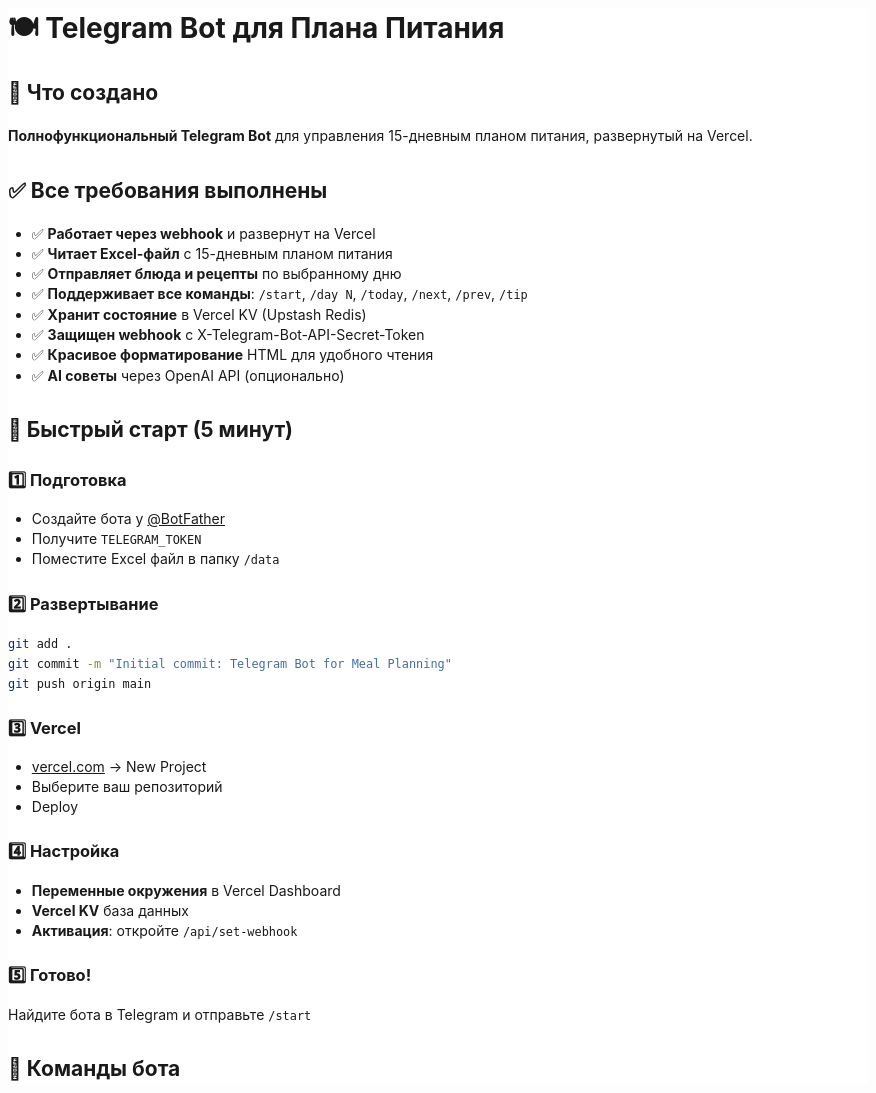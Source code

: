 # 🍽️ Telegram Bot для Плана Питания

## 🎯 Что создано

**Полнофункциональный Telegram Bot** для управления 15-дневным планом питания, развернутый на Vercel.

## ✅ Все требования выполнены

- ✅ **Работает через webhook** и развернут на Vercel
- ✅ **Читает Excel-файл** с 15-дневным планом питания
- ✅ **Отправляет блюда и рецепты** по выбранному дню
- ✅ **Поддерживает все команды**: `/start`, `/day N`, `/today`, `/next`, `/prev`, `/tip`
- ✅ **Хранит состояние** в Vercel KV (Upstash Redis)
- ✅ **Защищен webhook** с X-Telegram-Bot-API-Secret-Token
- ✅ **Красивое форматирование** HTML для удобного чтения
- ✅ **AI советы** через OpenAI API (опционально)

## 🚀 Быстрый старт (5 минут)

### 1️⃣ Подготовка
- Создайте бота у [@BotFather](https://t.me/BotFather)
- Получите `TELEGRAM_TOKEN`
- Поместите Excel файл в папку `/data`

### 2️⃣ Развертывание
```bash
git add .
git commit -m "Initial commit: Telegram Bot for Meal Planning"
git push origin main
```

### 3️⃣ Vercel
- [vercel.com](https://vercel.com) → New Project
- Выберите ваш репозиторий
- Deploy

### 4️⃣ Настройка
- **Переменные окружения** в Vercel Dashboard
- **Vercel KV** база данных
- **Активация**: откройте `/api/set-webhook`

### 5️⃣ Готово!
Найдите бота в Telegram и отправьте `/start`

## 📱 Команды бота

